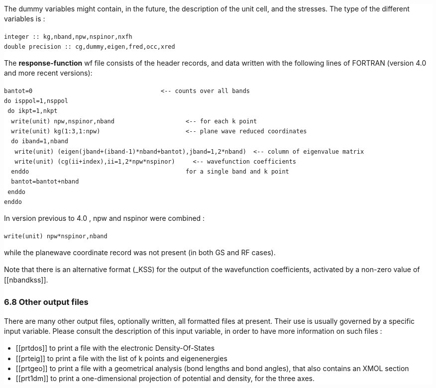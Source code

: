 
The dummy variables might contain, in the future, the description of the unit
cell, and the stresses. The type of the different variables is :

    
    
    integer :: kg,nband,npw,nspinor,nxfh
    double precision :: cg,dummy,eigen,fred,occ,xred
    

The **response-function** wf file consists of the header records, and data
written with the following lines of FORTRAN (version 4.0 and more recent
versions):

    
    
    bantot=0                                    <-- counts over all bands
    do isppol=1,nsppol
     do ikpt=1,nkpt
      write(unit) npw,nspinor,nband                    <-- for each k point
      write(unit) kg(1:3,1:npw)                        <-- plane wave reduced coordinates
      do iband=1,nband
       write(unit) (eigen(jband+(iband-1)*nband+bantot),jband=1,2*nband)  <-- column of eigenvalue matrix
       write(unit) (cg(ii+index),ii=1,2*npw*nspinor)     <-- wavefunction coefficients
      enddo                                            for a single band and k point
      bantot=bantot+nband
     enddo
    enddo
    

In version previous to 4.0 , npw and nspinor were combined :

    
    
    write(unit) npw*nspinor,nband
    

while the planewave coordinate record was not present (in both GS and RF
cases).

Note that there is an alternative format (_KSS) for the output of the
wavefunction coefficients, activated by a non-zero value of [[nbandkss]].



### 6.8 Other output files

  
There are many other output files, optionally written, all formatted files at
present. Their use is usually governed by a specific input variable. Please
consult the description of this input variable, in order to have more
information on such files :

  * [[prtdos]] to print a file with the electronic Density-Of-States
  * [[prteig]] to print a file with the list of k points and eigenenergies
  * [[prtgeo]] to print a file with a geometrical analysis (bond lengths and bond angles), that also contains an XMOL section
  * [[prt1dm]] to print a one-dimensional projection of potential and density, for the three axes.



###  

